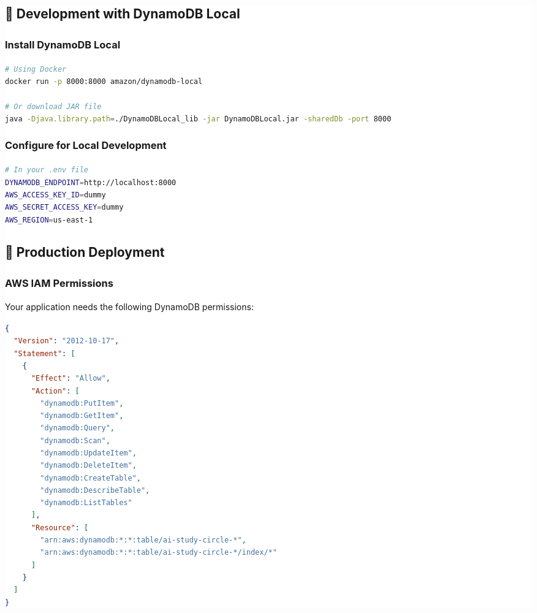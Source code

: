 ## 🔧 Development with DynamoDB Local

### Install DynamoDB Local
```bash
# Using Docker
docker run -p 8000:8000 amazon/dynamodb-local

# Or download JAR file
java -Djava.library.path=./DynamoDBLocal_lib -jar DynamoDBLocal.jar -sharedDb -port 8000
```

### Configure for Local Development
```bash
# In your .env file
DYNAMODB_ENDPOINT=http://localhost:8000
AWS_ACCESS_KEY_ID=dummy
AWS_SECRET_ACCESS_KEY=dummy
AWS_REGION=us-east-1
```

## 🚀 Production Deployment

### AWS IAM Permissions
Your application needs the following DynamoDB permissions:

```json
{
  "Version": "2012-10-17",
  "Statement": [
    {
      "Effect": "Allow",
      "Action": [
        "dynamodb:PutItem",
        "dynamodb:GetItem",
        "dynamodb:Query",
        "dynamodb:Scan",
        "dynamodb:UpdateItem",
        "dynamodb:DeleteItem",
        "dynamodb:CreateTable",
        "dynamodb:DescribeTable",
        "dynamodb:ListTables"
      ],
      "Resource": [
        "arn:aws:dynamodb:*:*:table/ai-study-circle-*",
        "arn:aws:dynamodb:*:*:table/ai-study-circle-*/index/*"
      ]
    }
  ]
}
```
